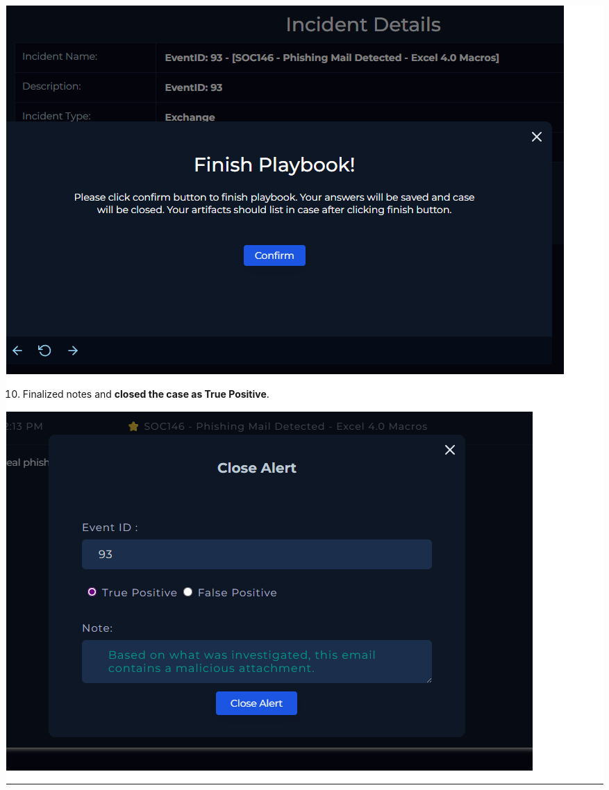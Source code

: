 ![Finish Playbook](images/22-finish-playbook.png)

10. Finalized notes and **closed the case as True Positive**.

![Close Alert](images/23-close-alert.png)

---